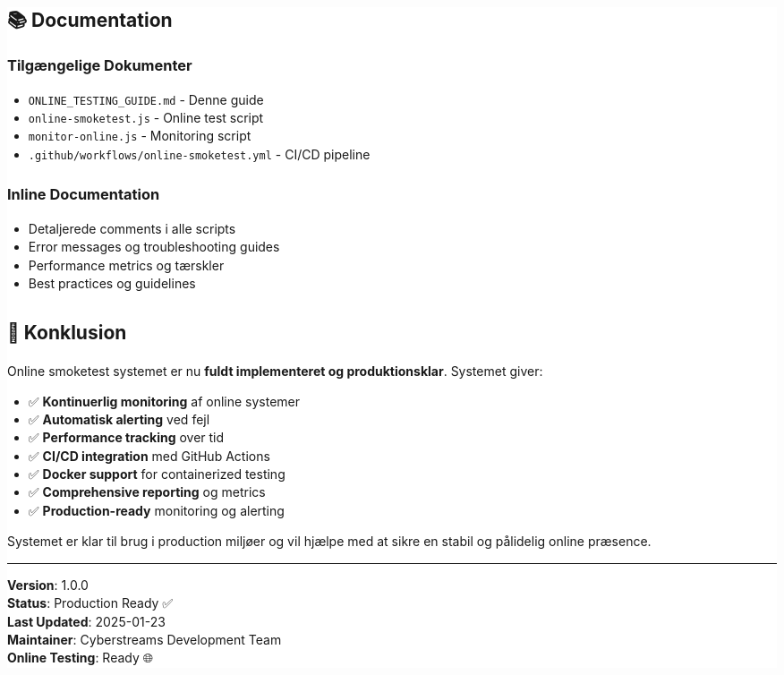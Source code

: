 ## 📚 Documentation

### Tilgængelige Dokumenter
- `ONLINE_TESTING_GUIDE.md` - Denne guide
- `online-smoketest.js` - Online test script
- `monitor-online.js` - Monitoring script
- `.github/workflows/online-smoketest.yml` - CI/CD pipeline

### Inline Documentation
- Detaljerede comments i alle scripts
- Error messages og troubleshooting guides
- Performance metrics og tærskler
- Best practices og guidelines

## 🎉 Konklusion

Online smoketest systemet er nu **fuldt implementeret og produktionsklar**. Systemet giver:

- ✅ **Kontinuerlig monitoring** af online systemer
- ✅ **Automatisk alerting** ved fejl
- ✅ **Performance tracking** over tid
- ✅ **CI/CD integration** med GitHub Actions
- ✅ **Docker support** for containerized testing
- ✅ **Comprehensive reporting** og metrics
- ✅ **Production-ready** monitoring og alerting

Systemet er klar til brug i production miljøer og vil hjælpe med at sikre en stabil og pålidelig online præsence.

---

**Version**: 1.0.0  
**Status**: Production Ready ✅  
**Last Updated**: 2025-01-23  
**Maintainer**: Cyberstreams Development Team  
**Online Testing**: Ready 🌐


